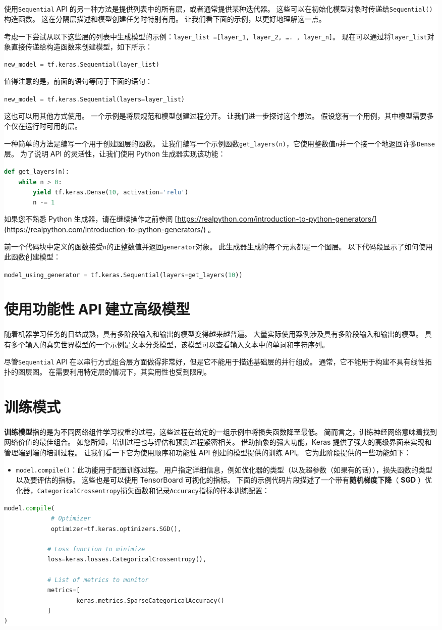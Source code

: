 使用`Sequential` API 的另一种方法是提供列表中的所有层，或者通常提供某种迭代器。 这些可以在初始化模型对象时传递给`Sequential()`构造函数。 这在分隔层描述和模型创建任务时特别有用。 让我们看下面的示例，以更好地理解这一点。

考虑一下尝试从以下这些层的列表中生成模型的示例：`layer_list =[layer_1, layer_2, …. , layer_n]`。 现在可以通过将`layer_list`对象直接传递给构造函数来创建模型，如下所示：

```py
new_model = tf.keras.Sequential(layer_list)
```

值得注意的是，前面的语句等同于下面的语句：

```py
new_model = tf.keras.Sequential(layers=layer_list)
```

这也可以用其他方式使用。 一个示例是将层规范和模型创建过程分开。 让我们进一步探讨这个想法。 假设您有一个用例，其中模型需要多个仅在运行时可用的层。

一种简单的方法是编写一个用于创建图层的函数。 让我们编写一个示例函数`get_layers(n)`，它使用整数值`n`并一个接一个地返回许多`Dense`层。 为了说明 API 的灵活性，让我们使用 Python 生成器实现该功能：

```py
def get_layers(n):
    while n > 0:
        yield tf.keras.Dense(10, activation='relu')
        n -= 1
```

如果您不熟悉 Python 生成器，请在继续操作之前参阅 [https://realpython.com/introduction-to-python-generators/](https://realpython.com/introduction-to-python-generators/) 。

前一个代码块中定义的函数接受`n`的正整数值并返回`generator`对象。 此生成器生成的每个元素都是一个图层。 以下代码段显示了如何使用此函数创建模型：

```py
model_using_generator = tf.keras.Sequential(layers=get_layers(10))
```

# 使用功能性 API 建立高级模型

随着机器学习任务的日益成熟，具有多阶段输入和输出的模型变得越来越普遍。 大量实际使用案例涉及具有多阶段输入和输出的模型。 具有多个输入的真实世界模型的一个示例是文本分类模型，该模型可以查看输入文本中的单词和字符序列。

尽管`Sequential` API 在以串行方式组合层方面做得非常好，但是它不能用于描述基础层的并行组成。 通常，它不能用于构建不具有线性拓扑的图层图。 在需要利用特定层的情况下，其实用性也受到限制。

# 训练模式

**训练模型**指的是为不同网络组件学习权重的过程，这些过程在给定的一组示例中将损失函数降至最低。 简而言之，训练神经网络意味着找到网络价值的最佳组合。 如您所知，培训过程也与评估和预测过程紧密相关。 借助抽象的强大功能，Keras 提供了强大的高级界面来实现和管理端到端的培训过程。 让我们看一下它为使用顺序和功能性 API 创建的模型提供的训练 API。 它为此阶段提供的一些功能如下：

*   `model.compile()`：此功能用于配置训练过程。 用户指定详细信息，例如优化器的类型（以及超参数（如果有的话）），损失函数的类型以及要评估的指标。 这些也是可以使用 TensorBoard 可视化的指标。 下面的示例代码片段描述了一个带有**随机梯度下降**（ **SGD** ）优化器，`CategoricalCrossentropy`损失函数和记录`Accuracy`指标的样本训练配置：

```py
model.compile(
             # Optimizer
             optimizer=tf.keras.optimizers.SGD(),

            # Loss function to minimize
            loss=keras.losses.CategoricalCrossentropy(),

            # List of metrics to monitor
            metrics=[
                    keras.metrics.SparseCategoricalAccuracy()
            ]
)
```
